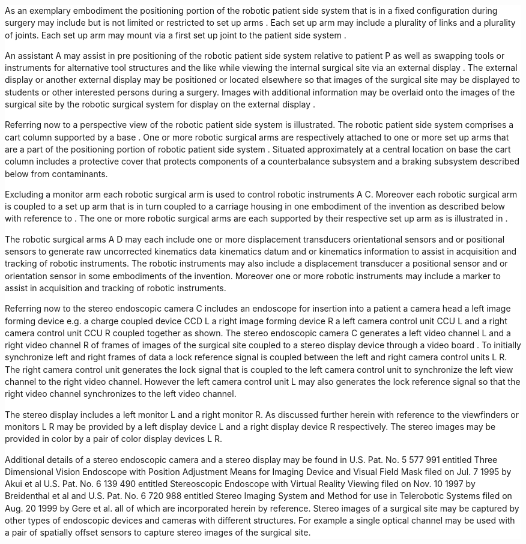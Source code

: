 As an exemplary embodiment the positioning portion of the robotic patient side system that is in a fixed configuration during surgery may include but is not limited or restricted to set up arms . Each set up arm may include a plurality of links and a plurality of joints. Each set up arm may mount via a first set up joint to the patient side system .

An assistant A may assist in pre positioning of the robotic patient side system relative to patient P as well as swapping tools or instruments for alternative tool structures and the like while viewing the internal surgical site via an external display . The external display or another external display may be positioned or located elsewhere so that images of the surgical site may be displayed to students or other interested persons during a surgery. Images with additional information may be overlaid onto the images of the surgical site by the robotic surgical system for display on the external display .

Referring now to a perspective view of the robotic patient side system is illustrated. The robotic patient side system comprises a cart column supported by a base . One or more robotic surgical arms are respectively attached to one or more set up arms that are a part of the positioning portion of robotic patient side system . Situated approximately at a central location on base the cart column includes a protective cover that protects components of a counterbalance subsystem and a braking subsystem described below from contaminants.

Excluding a monitor arm each robotic surgical arm is used to control robotic instruments A C. Moreover each robotic surgical arm is coupled to a set up arm that is in turn coupled to a carriage housing in one embodiment of the invention as described below with reference to . The one or more robotic surgical arms are each supported by their respective set up arm as is illustrated in .

The robotic surgical arms A D may each include one or more displacement transducers orientational sensors and or positional sensors to generate raw uncorrected kinematics data kinematics datum and or kinematics information to assist in acquisition and tracking of robotic instruments. The robotic instruments may also include a displacement transducer a positional sensor and or orientation sensor in some embodiments of the invention. Moreover one or more robotic instruments may include a marker to assist in acquisition and tracking of robotic instruments.

Referring now to the stereo endoscopic camera C includes an endoscope for insertion into a patient a camera head a left image forming device e.g. a charge coupled device CCD L a right image forming device R a left camera control unit CCU L and a right camera control unit CCU R coupled together as shown. The stereo endoscopic camera C generates a left video channel L and a right video channel R of frames of images of the surgical site coupled to a stereo display device through a video board . To initially synchronize left and right frames of data a lock reference signal is coupled between the left and right camera control units L R. The right camera control unit generates the lock signal that is coupled to the left camera control unit to synchronize the left view channel to the right video channel. However the left camera control unit L may also generates the lock reference signal so that the right video channel synchronizes to the left video channel.

The stereo display includes a left monitor L and a right monitor R. As discussed further herein with reference to the viewfinders or monitors L R may be provided by a left display device L and a right display device R respectively. The stereo images may be provided in color by a pair of color display devices L R.

Additional details of a stereo endoscopic camera and a stereo display may be found in U.S. Pat. No. 5 577 991 entitled Three Dimensional Vision Endoscope with Position Adjustment Means for Imaging Device and Visual Field Mask filed on Jul. 7 1995 by Akui et al U.S. Pat. No. 6 139 490 entitled Stereoscopic Endoscope with Virtual Reality Viewing filed on Nov. 10 1997 by Breidenthal et al and U.S. Pat. No. 6 720 988 entitled Stereo Imaging System and Method for use in Telerobotic Systems filed on Aug. 20 1999 by Gere et al. all of which are incorporated herein by reference. Stereo images of a surgical site may be captured by other types of endoscopic devices and cameras with different structures. For example a single optical channel may be used with a pair of spatially offset sensors to capture stereo images of the surgical site.
